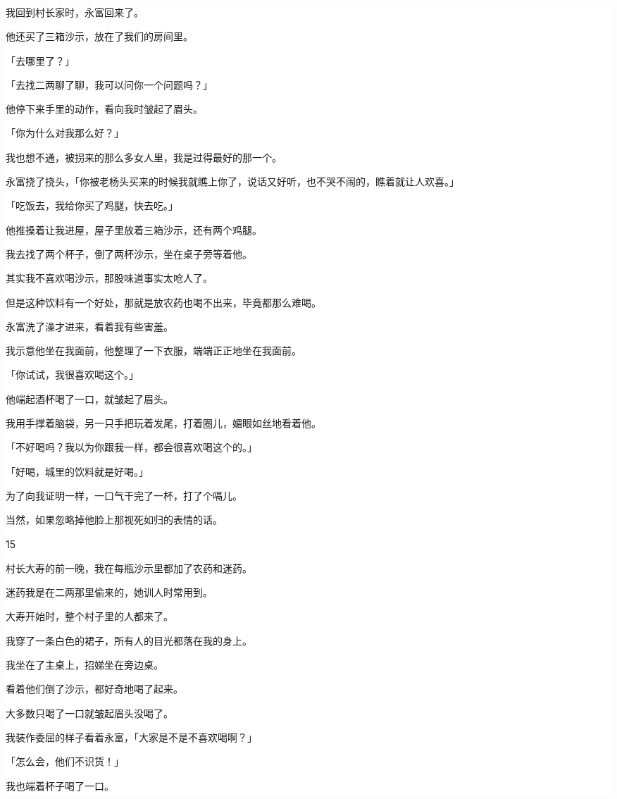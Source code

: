 我回到村长家时，永富回来了。

他还买了三箱沙示，放在了我们的房间里。

「去哪里了？」

「去找二两聊了聊，我可以问你一个问题吗？」

他停下来手里的动作，看向我时皱起了眉头。

「你为什么对我那么好？」

我也想不通，被拐来的那么多女人里，我是过得最好的那一个。

永富挠了挠头，「你被老杨头买来的时候我就瞧上你了，说话又好听，也不哭不闹的，瞧着就让人欢喜。」

「吃饭去，我给你买了鸡腿，快去吃。」

他推搡着让我进屋，屋子里放着三箱沙示，还有两个鸡腿。

我去找了两个杯子，倒了两杯沙示，坐在桌子旁等着他。

其实我不喜欢喝沙示，那股味道事实太呛人了。

但是这种饮料有一个好处，那就是放农药也喝不出来，毕竟都那么难喝。

永富洗了澡才进来，看着我有些害羞。

我示意他坐在我面前，他整理了一下衣服，端端正正地坐在我面前。

「你试试，我很喜欢喝这个。」

他端起酒杯喝了一口，就皱起了眉头。

我用手撑着脑袋，另一只手把玩着发尾，打着圈儿，媚眼如丝地看着他。

「不好喝吗？我以为你跟我一样，都会很喜欢喝这个的。」

「好喝，城里的饮料就是好喝。」

为了向我证明一样，一口气干完了一杯，打了个嗝儿。

当然，如果忽略掉他脸上那视死如归的表情的话。

15

村长大寿的前一晚，我在每瓶沙示里都加了农药和迷药。

迷药我是在二两那里偷来的，她训人时常用到。

大寿开始时，整个村子里的人都来了。

我穿了一条白色的裙子，所有人的目光都落在我的身上。

我坐在了主桌上，招娣坐在旁边桌。

看着他们倒了沙示，都好奇地喝了起来。

大多数只喝了一口就皱起眉头没喝了。

我装作委屈的样子看着永富，「大家是不是不喜欢喝啊？」

「怎么会，他们不识货！」

我也端着杯子喝了一口。
